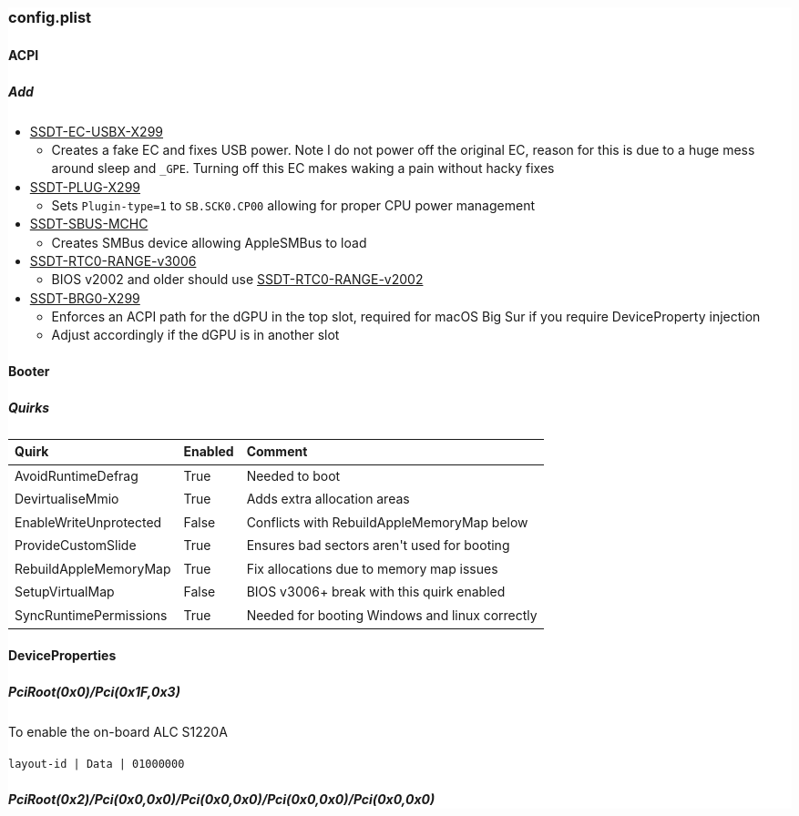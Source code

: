 ### config.plist

#### ACPI

##### Add

* [SSDT-EC-USBX-X299](/ACPI-Compiled/SSDT-EC-USBX-X299.aml)
  * Creates a fake EC and fixes USB power. Note I do not power off the original EC, reason for this is due to a huge mess around sleep and `_GPE`. Turning off this EC makes waking a pain without hacky fixes
* [SSDT-PLUG-X299](/ACPI-Compiled/SSDT-PLUG-X299.aml)
  * Sets `Plugin-type=1` to `SB.SCK0.CP00` allowing for proper CPU power management
* [SSDT-SBUS-MCHC](/ACPI-Compiled/SSDT-SBUS-MCHC.aml)
   * Creates SMBus device allowing AppleSMBus to load
* [SSDT-RTC0-RANGE-v3006](/ACPI-Compiled/SSDT-RTC0-RANGE-v3006.aml)
  * BIOS v2002 and older should use [SSDT-RTC0-RANGE-v2002](/ACPI-Compiled/SSDT-RTC0-RANGE-v2002.aml)
* [SSDT-BRG0-X299](/ACPI-Compiled/SSDT-BRG0-X299.aml)
  * Enforces an ACPI path for the dGPU in the top slot, required for macOS Big Sur if you require DeviceProperty injection
  * Adjust accordingly if the dGPU is in another slot
  

#### Booter

##### Quirks

| Quirk | Enabled | Comment |
| :--- | :--- | :--- |
| AvoidRuntimeDefrag | True | Needed to boot |
| DevirtualiseMmio | True | Adds extra allocation areas |
| EnableWriteUnprotected | False | Conflicts with RebuildAppleMemoryMap below |
| ProvideCustomSlide | True | Ensures bad sectors aren't used for booting |
| RebuildAppleMemoryMap | True | Fix allocations due to memory map issues |
| SetupVirtualMap | False | BIOS v3006+ break with this quirk enabled |
| SyncRuntimePermissions | True | Needed for booting Windows and linux correctly |

#### DeviceProperties

##### PciRoot(0x0)/Pci(0x1F,0x3)

To enable the on-board ALC S1220A

```
layout-id | Data | 01000000
```

##### PciRoot(0x2)/Pci(0x0,0x0)/Pci(0x0,0x0)/Pci(0x0,0x0)/Pci(0x0,0x0)
